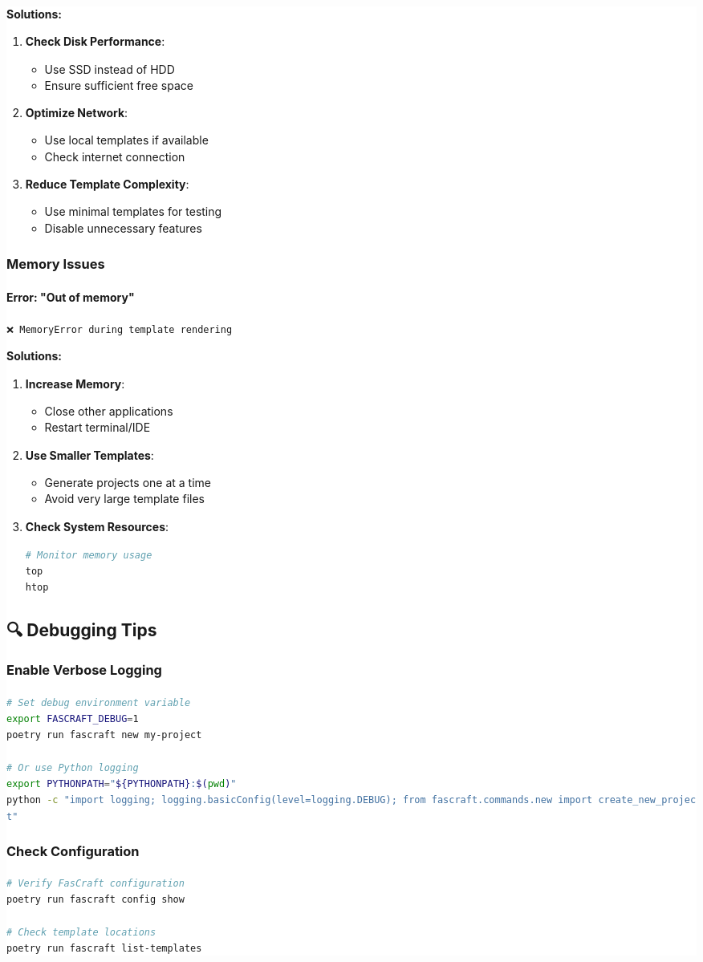 **Solutions:**
1. **Check Disk Performance**:
   - Use SSD instead of HDD
   - Ensure sufficient free space

2. **Optimize Network**:
   - Use local templates if available
   - Check internet connection

3. **Reduce Template Complexity**:
   - Use minimal templates for testing
   - Disable unnecessary features

### **Memory Issues**

#### **Error: "Out of memory"**
```bash
❌ MemoryError during template rendering
```

**Solutions:**
1. **Increase Memory**:
   - Close other applications
   - Restart terminal/IDE

2. **Use Smaller Templates**:
   - Generate projects one at a time
   - Avoid very large template files

3. **Check System Resources**:
   ```bash
   # Monitor memory usage
   top
   htop
   ```

## 🔍 **Debugging Tips**

### **Enable Verbose Logging**

```bash
# Set debug environment variable
export FASCRAFT_DEBUG=1
poetry run fascraft new my-project

# Or use Python logging
export PYTHONPATH="${PYTHONPATH}:$(pwd)"
python -c "import logging; logging.basicConfig(level=logging.DEBUG); from fascraft.commands.new import create_new_project"
```

### **Check Configuration**

```bash
# Verify FasCraft configuration
poetry run fascraft config show

# Check template locations
poetry run fascraft list-templates
```
